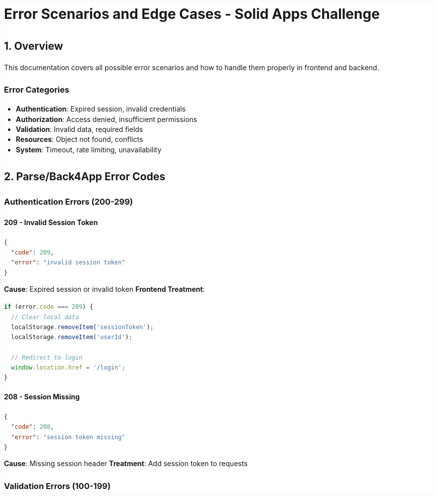 # Error Scenarios and Edge Cases - Solid Apps Challenge

## 1. Overview

This documentation covers all possible error scenarios and how to handle them properly in frontend and backend.

### Error Categories
- **Authentication**: Expired session, invalid credentials
- **Authorization**: Access denied, insufficient permissions
- **Validation**: Invalid data, required fields
- **Resources**: Object not found, conflicts
- **System**: Timeout, rate limiting, unavailability

## 2. Parse/Back4App Error Codes

### Authentication Errors (200-299)

#### 209 - Invalid Session Token
```json
{
  "code": 209,
  "error": "invalid session token"
}
```

**Cause**: Expired session or invalid token
**Frontend Treatment**:
```javascript
if (error.code === 209) {
  // Clear local data
  localStorage.removeItem('sessionToken');
  localStorage.removeItem('userId');
  
  // Redirect to login
  window.location.href = '/login';
}
```

#### 208 - Session Missing
```json
{
  "code": 208,
  "error": "session token missing"
}
```

**Cause**: Missing session header
**Treatment**: Add session token to requests

### Validation Errors (100-199)
